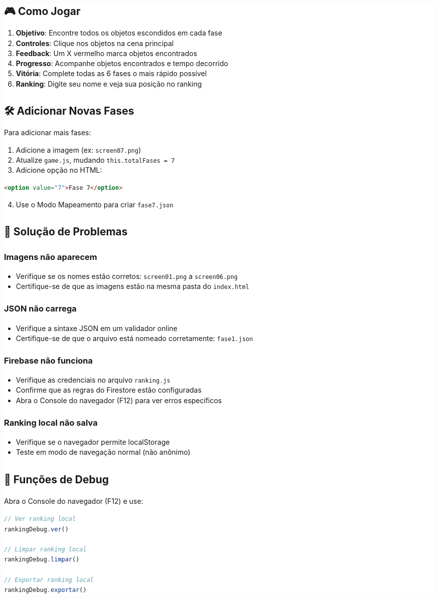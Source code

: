 ## 🎮 Como Jogar

1. **Objetivo**: Encontre todos os objetos escondidos em cada fase
2. **Controles**: Clique nos objetos na cena principal
3. **Feedback**: Um X vermelho marca objetos encontrados
4. **Progresso**: Acompanhe objetos encontrados e tempo decorrido
5. **Vitória**: Complete todas as 6 fases o mais rápido possível
6. **Ranking**: Digite seu nome e veja sua posição no ranking

## 🛠️ Adicionar Novas Fases

Para adicionar mais fases:

1. Adicione a imagem (ex: `screen07.png`)
2. Atualize `game.js`, mudando `this.totalFases = 7`
3. Adicione opção no HTML:
```html
<option value="7">Fase 7</option>
```
4. Use o Modo Mapeamento para criar `fase7.json`

## 🐛 Solução de Problemas

### Imagens não aparecem
- Verifique se os nomes estão corretos: `screen01.png` a `screen06.png`
- Certifique-se de que as imagens estão na mesma pasta do `index.html`

### JSON não carrega
- Verifique a sintaxe JSON em um validador online
- Certifique-se de que o arquivo está nomeado corretamente: `fase1.json`

### Firebase não funciona
- Verifique as credenciais no arquivo `ranking.js`
- Confirme que as regras do Firestore estão configuradas
- Abra o Console do navegador (F12) para ver erros específicos

### Ranking local não salva
- Verifique se o navegador permite localStorage
- Teste em modo de navegação normal (não anônimo)

## 🔧 Funções de Debug

Abra o Console do navegador (F12) e use:

```javascript
// Ver ranking local
rankingDebug.ver()

// Limpar ranking local
rankingDebug.limpar()

// Exportar ranking local
rankingDebug.exportar()
```
